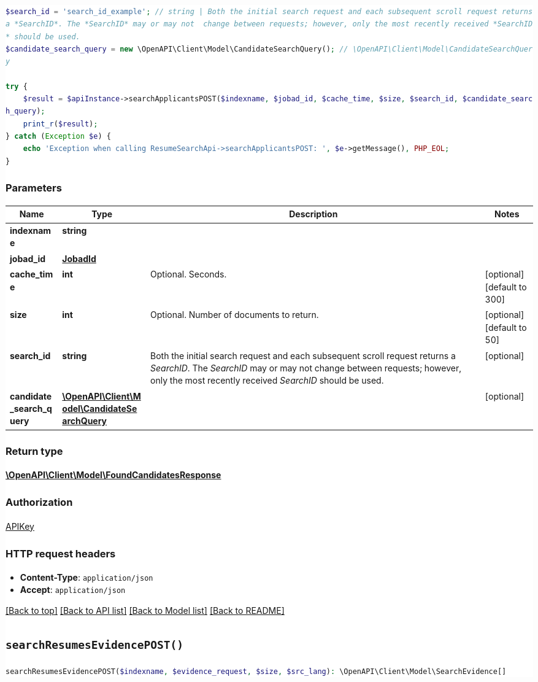 ```php
$search_id = 'search_id_example'; // string | Both the initial search request and each subsequent scroll request returns a *SearchID*. The *SearchID* may or may not  change between requests; however, only the most recently received *SearchID* should be used.
$candidate_search_query = new \OpenAPI\Client\Model\CandidateSearchQuery(); // \OpenAPI\Client\Model\CandidateSearchQuery

try {
    $result = $apiInstance->searchApplicantsPOST($indexname, $jobad_id, $cache_time, $size, $search_id, $candidate_search_query);
    print_r($result);
} catch (Exception $e) {
    echo 'Exception when calling ResumeSearchApi->searchApplicantsPOST: ', $e->getMessage(), PHP_EOL;
}
```

### Parameters

| Name | Type | Description  | Notes |
| ------------- | ------------- | ------------- | ------------- |
| **indexname** | **string**|  | |
| **jobad_id** | [**JobadId**](../Model/.md)|  | |
| **cache_time** | **int**| Optional. Seconds. | [optional] [default to 300] |
| **size** | **int**| Optional. Number of documents to return. | [optional] [default to 50] |
| **search_id** | **string**| Both the initial search request and each subsequent scroll request returns a *SearchID*. The *SearchID* may or may not  change between requests; however, only the most recently received *SearchID* should be used. | [optional] |
| **candidate_search_query** | [**\OpenAPI\Client\Model\CandidateSearchQuery**](../Model/CandidateSearchQuery.md)|  | [optional] |

### Return type

[**\OpenAPI\Client\Model\FoundCandidatesResponse**](../Model/FoundCandidatesResponse.md)

### Authorization

[APIKey](../../README.md#APIKey)

### HTTP request headers

- **Content-Type**: `application/json`
- **Accept**: `application/json`

[[Back to top]](#) [[Back to API list]](../../README.md#endpoints)
[[Back to Model list]](../../README.md#models)
[[Back to README]](../../README.md)

## `searchResumesEvidencePOST()`

```php
searchResumesEvidencePOST($indexname, $evidence_request, $size, $src_lang): \OpenAPI\Client\Model\SearchEvidence[]
```
